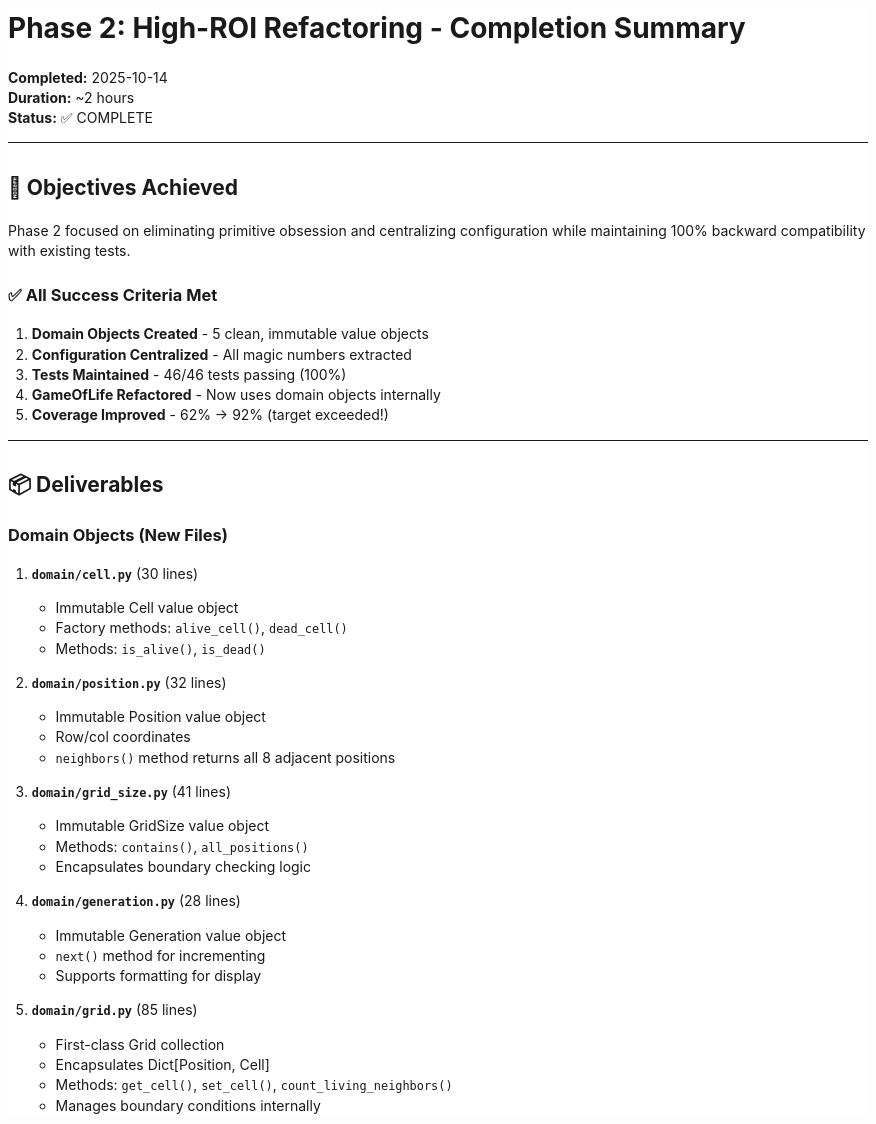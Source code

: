 # Phase 2: High-ROI Refactoring - Completion Summary

**Completed:** 2025-10-14  
**Duration:** ~2 hours  
**Status:** ✅ COMPLETE  

---

## 🎯 Objectives Achieved

Phase 2 focused on eliminating primitive obsession and centralizing configuration while maintaining 100% backward compatibility with existing tests.

### ✅ All Success Criteria Met

1. **Domain Objects Created** - 5 clean, immutable value objects
2. **Configuration Centralized** - All magic numbers extracted
3. **Tests Maintained** - 46/46 tests passing (100%)
4. **GameOfLife Refactored** - Now uses domain objects internally
5. **Coverage Improved** - 62% → 92% (target exceeded!)

---

## 📦 Deliverables

### Domain Objects (New Files)

1. **`domain/cell.py`** (30 lines)
   - Immutable Cell value object
   - Factory methods: `alive_cell()`, `dead_cell()`
   - Methods: `is_alive()`, `is_dead()`
   
2. **`domain/position.py`** (32 lines)
   - Immutable Position value object
   - Row/col coordinates
   - `neighbors()` method returns all 8 adjacent positions
   
3. **`domain/grid_size.py`** (41 lines)
   - Immutable GridSize value object
   - Methods: `contains()`, `all_positions()`
   - Encapsulates boundary checking logic
   
4. **`domain/generation.py`** (28 lines)
   - Immutable Generation value object
   - `next()` method for incrementing
   - Supports formatting for display
   
5. **`domain/grid.py`** (85 lines)
   - First-class Grid collection
   - Encapsulates Dict[Position, Cell]
   - Methods: `get_cell()`, `set_cell()`, `count_living_neighbors()`
   - Manages boundary conditions internally
